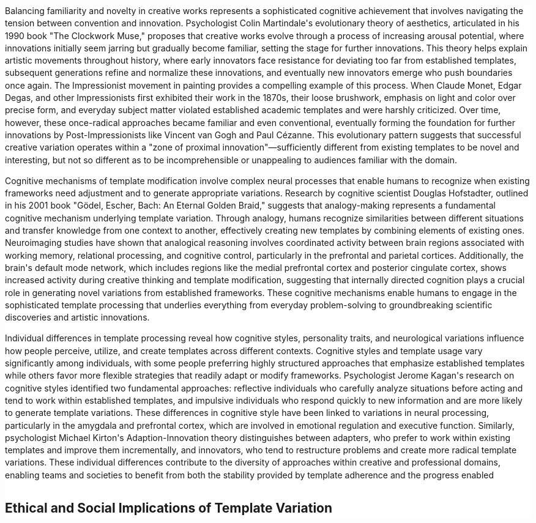 Balancing familiarity and novelty in creative works represents a sophisticated cognitive achievement that involves navigating the tension between convention and innovation. Psychologist Colin Martindale's evolutionary theory of aesthetics, articulated in his 1990 book "The Clockwork Muse," proposes that creative works evolve through a process of increasing arousal potential, where innovations initially seem jarring but gradually become familiar, setting the stage for further innovations. This theory helps explain artistic movements throughout history, where early innovators face resistance for deviating too far from established templates, subsequent generations refine and normalize these innovations, and eventually new innovators emerge who push boundaries once again. The Impressionist movement in painting provides a compelling example of this process. When Claude Monet, Edgar Degas, and other Impressionists first exhibited their work in the 1870s, their loose brushwork, emphasis on light and color over precise form, and everyday subject matter violated established academic templates and were harshly criticized. Over time, however, these once-radical approaches became familiar and even conventional, eventually forming the foundation for further innovations by Post-Impressionists like Vincent van Gogh and Paul Cézanne. This evolutionary pattern suggests that successful creative variation operates within a "zone of proximal innovation"—sufficiently different from existing templates to be novel and interesting, but not so different as to be incomprehensible or unappealing to audiences familiar with the domain.

Cognitive mechanisms of template modification involve complex neural processes that enable humans to recognize when existing frameworks need adjustment and to generate appropriate variations. Research by cognitive scientist Douglas Hofstadter, outlined in his 2001 book "Gödel, Escher, Bach: An Eternal Golden Braid," suggests that analogy-making represents a fundamental cognitive mechanism underlying template variation. Through analogy, humans recognize similarities between different situations and transfer knowledge from one context to another, effectively creating new templates by combining elements of existing ones. Neuroimaging studies have shown that analogical reasoning involves coordinated activity between brain regions associated with working memory, relational processing, and cognitive control, particularly in the prefrontal and parietal cortices. Additionally, the brain's default mode network, which includes regions like the medial prefrontal cortex and posterior cingulate cortex, shows increased activity during creative thinking and template modification, suggesting that internally directed cognition plays a crucial role in generating novel variations from established frameworks. These cognitive mechanisms enable humans to engage in the sophisticated template processing that underlies everything from everyday problem-solving to groundbreaking scientific discoveries and artistic innovations.

Individual differences in template processing reveal how cognitive styles, personality traits, and neurological variations influence how people perceive, utilize, and create templates across different contexts. Cognitive styles and template usage vary significantly among individuals, with some people preferring highly structured approaches that emphasize established templates while others favor more flexible strategies that readily adapt or modify frameworks. Psychologist Jerome Kagan's research on cognitive styles identified two fundamental approaches: reflective individuals who carefully analyze situations before acting and tend to work within established templates, and impulsive individuals who respond quickly to new information and are more likely to generate template variations. These differences in cognitive style have been linked to variations in neural processing, particularly in the amygdala and prefrontal cortex, which are involved in emotional regulation and executive function. Similarly, psychologist Michael Kirton's Adaption-Innovation theory distinguishes between adapters, who prefer to work within existing templates and improve them incrementally, and innovators, who tend to restructure problems and create more radical template variations. These individual differences contribute to the diversity of approaches within creative and professional domains, enabling teams and societies to benefit from both the stability provided by template adherence and the progress enabled

## Ethical and Social Implications of Template Variation
